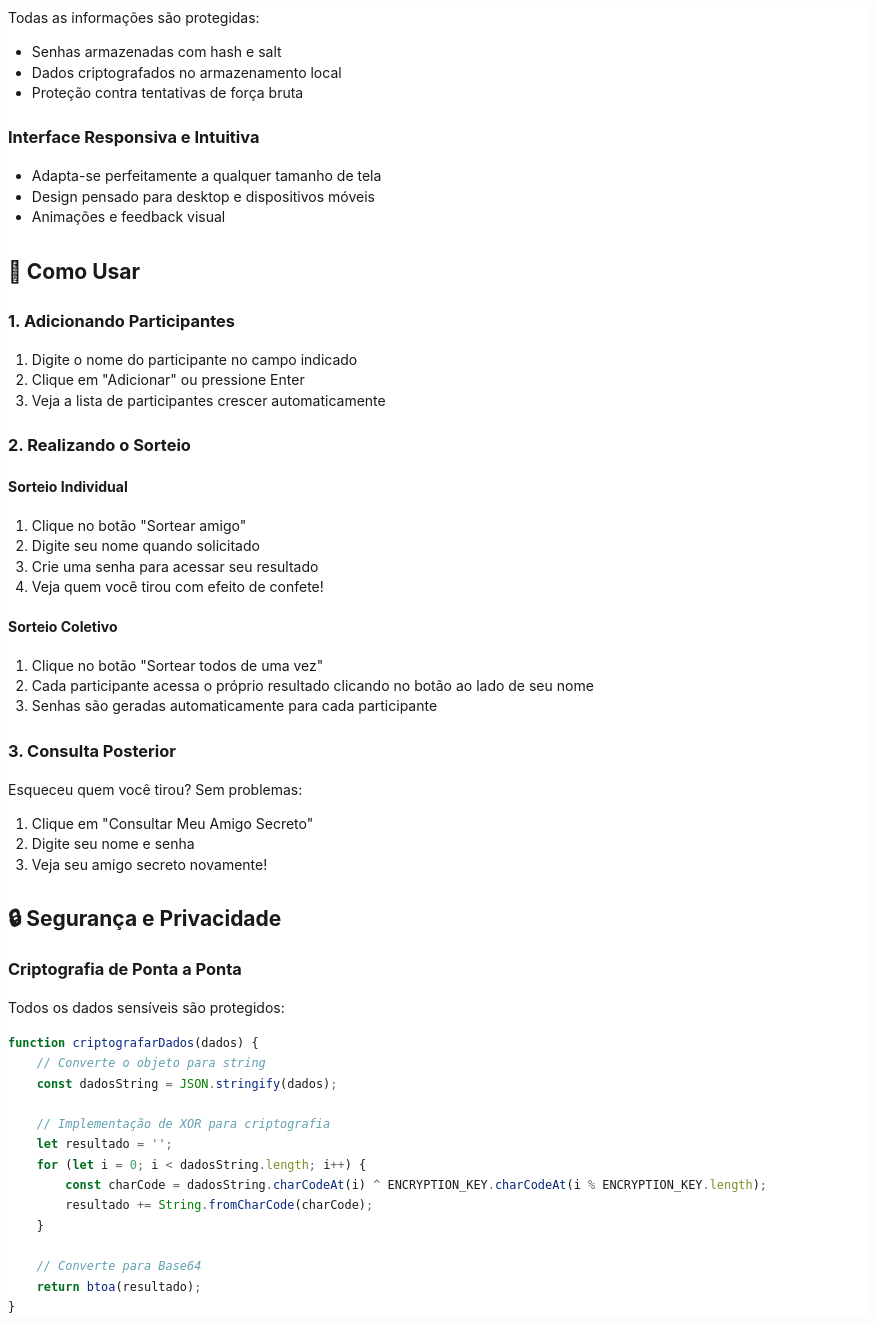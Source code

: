 Todas as informações são protegidas:
- Senhas armazenadas com hash e salt
- Dados criptografados no armazenamento local
- Proteção contra tentativas de força bruta

### Interface Responsiva e Intuitiva
- Adapta-se perfeitamente a qualquer tamanho de tela
- Design pensado para desktop e dispositivos móveis
- Animações e feedback visual

## 🚀 Como Usar

### 1. Adicionando Participantes

1. Digite o nome do participante no campo indicado
2. Clique em "Adicionar" ou pressione Enter
3. Veja a lista de participantes crescer automaticamente

### 2. Realizando o Sorteio

#### Sorteio Individual
1. Clique no botão "Sortear amigo"
2. Digite seu nome quando solicitado
3. Crie uma senha para acessar seu resultado
4. Veja quem você tirou com efeito de confete!

#### Sorteio Coletivo
1. Clique no botão "Sortear todos de uma vez"
2. Cada participante acessa o próprio resultado clicando no botão ao lado de seu nome
3. Senhas são geradas automaticamente para cada participante

### 3. Consulta Posterior

Esqueceu quem você tirou? Sem problemas:

1. Clique em "Consultar Meu Amigo Secreto"
2. Digite seu nome e senha
3. Veja seu amigo secreto novamente!

## 🔒 Segurança e Privacidade

### Criptografia de Ponta a Ponta

Todos os dados sensíveis são protegidos:

```javascript
function criptografarDados(dados) {
    // Converte o objeto para string
    const dadosString = JSON.stringify(dados);
    
    // Implementação de XOR para criptografia
    let resultado = '';
    for (let i = 0; i < dadosString.length; i++) {
        const charCode = dadosString.charCodeAt(i) ^ ENCRYPTION_KEY.charCodeAt(i % ENCRYPTION_KEY.length);
        resultado += String.fromCharCode(charCode);
    }
    
    // Converte para Base64
    return btoa(resultado);
}
```
